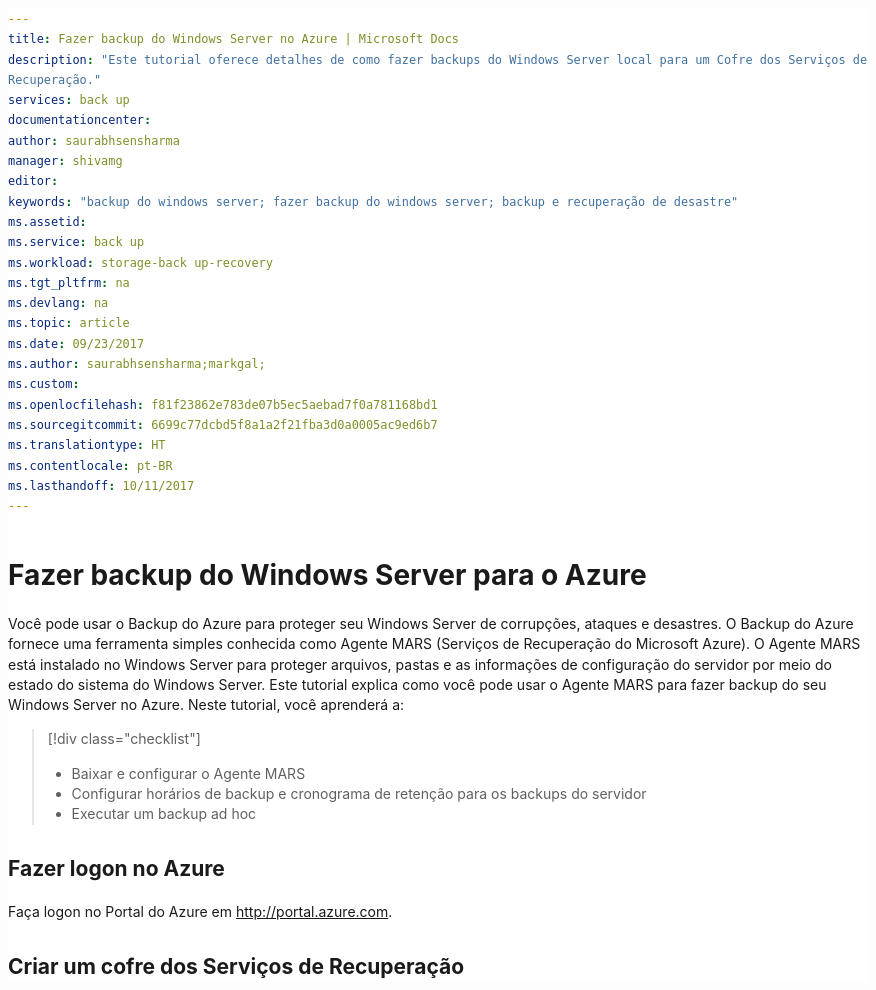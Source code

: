 ```yaml
---
title: Fazer backup do Windows Server no Azure | Microsoft Docs
description: "Este tutorial oferece detalhes de como fazer backups do Windows Server local para um Cofre dos Serviços de Recuperação."
services: back up
documentationcenter: 
author: saurabhsensharma
manager: shivamg
editor: 
keywords: "backup do windows server; fazer backup do windows server; backup e recuperação de desastre"
ms.assetid: 
ms.service: back up
ms.workload: storage-back up-recovery
ms.tgt_pltfrm: na
ms.devlang: na
ms.topic: article
ms.date: 09/23/2017
ms.author: saurabhsensharma;markgal;
ms.custom: 
ms.openlocfilehash: f81f23862e783de07b5ec5aebad7f0a781168bd1
ms.sourcegitcommit: 6699c77dcbd5f8a1a2f21fba3d0a0005ac9ed6b7
ms.translationtype: HT
ms.contentlocale: pt-BR
ms.lasthandoff: 10/11/2017
---
```

# <a name="back-up-windows-server-to-azure"></a>Fazer backup do Windows Server para o Azure


Você pode usar o Backup do Azure para proteger seu Windows Server de corrupções, ataques e desastres. O Backup do Azure fornece uma ferramenta simples conhecida como Agente MARS (Serviços de Recuperação do Microsoft Azure). O Agente MARS está instalado no Windows Server para proteger arquivos, pastas e as informações de configuração do servidor por meio do estado do sistema do Windows Server. Este tutorial explica como você pode usar o Agente MARS para fazer backup do seu Windows Server no Azure. Neste tutorial, você aprenderá a: 


> [!div class="checklist"]
> * Baixar e configurar o Agente MARS
> * Configurar horários de backup e cronograma de retenção para os backups do servidor
> * Executar um backup ad hoc


## <a name="log-in-to-azure"></a>Fazer logon no Azure

Faça logon no Portal do Azure em http://portal.azure.com.

## <a name="create-a-recovery-services-vault"></a>Criar um cofre dos Serviços de Recuperação

